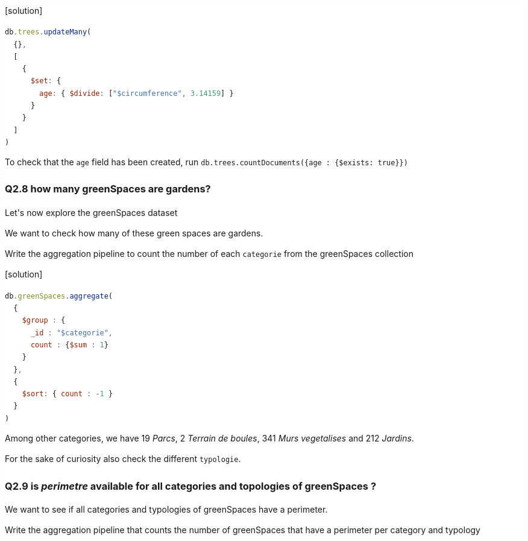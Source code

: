 [solution]

```js
db.trees.updateMany(
  {},
  [
    {
      $set: {
        age: { $divide: ["$circumference", 3.14159] }
      }
    }
  ]
)
```

To check that the `age` field has been created, run `db.trees.countDocuments({age : {$exists: true}})`

### Q2.8 how many greenSpaces are gardens?

Let's now explore the greenSpaces dataset

We want to check how many of these green spaces are gardens.

Write the aggregation pipeline to count the number of each `categorie` from the greenSpaces collection


[solution]

```js
db.greenSpaces.aggregate(
  {
    $group : {
      _id : "$categorie",
      count : {$sum : 1}
    }
  },
  {
    $sort: { count : -1 }
  }
)
```

Among other categories, we have 19 _Parcs_, 2 _Terrain de boules_, 341 _Murs vegetalises_ and 212 _Jardins_.

For the sake of curiosity also check the different `typologie`.

### Q2.9 is _perimetre_ available for all categories and topologies of greenSpaces ?

We want to see if all categories and typologies of greenSpaces have a perimeter.

Write the aggregation pipeline that counts the number of greenSpaces that have a perimeter per category and typology
